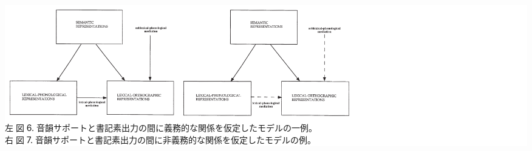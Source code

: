 <img src="/2023assets/1999Shelton_Caramazza_fig6.png" width="33%">
<img src="/2023assets/1999Shelton_Caramazza_fig7.png" width="33%"><br/>
<div class="figcaption">
左 図 6. 音韻サポートと書記素出力の間に義務的な関係を仮定したモデルの一例。<br/>
右 図 7. 音韻サポートと書記素出力の間に非義務的な関係を仮定したモデルの例。

